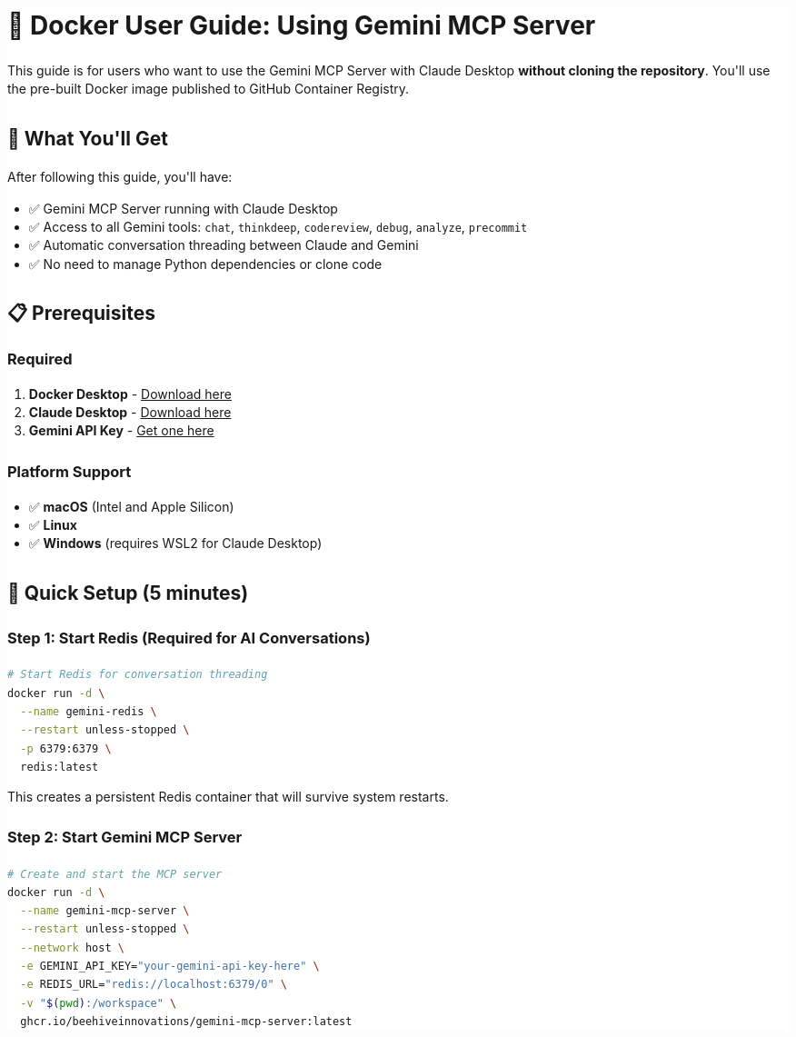# 🐳 Docker User Guide: Using Gemini MCP Server

This guide is for users who want to use the Gemini MCP Server with Claude Desktop **without cloning the repository**. You'll use the pre-built Docker image published to GitHub Container Registry.

## 🎯 What You'll Get

After following this guide, you'll have:
- ✅ Gemini MCP Server running with Claude Desktop
- ✅ Access to all Gemini tools: `chat`, `thinkdeep`, `codereview`, `debug`, `analyze`, `precommit`
- ✅ Automatic conversation threading between Claude and Gemini
- ✅ No need to manage Python dependencies or clone code

## 📋 Prerequisites

### Required
1. **Docker Desktop** - [Download here](https://www.docker.com/products/docker-desktop/)
2. **Claude Desktop** - [Download here](https://claude.ai/download)
3. **Gemini API Key** - [Get one here](https://makersuite.google.com/app/apikey)

### Platform Support
- ✅ **macOS** (Intel and Apple Silicon)
- ✅ **Linux** 
- ✅ **Windows** (requires WSL2 for Claude Desktop)

## 🚀 Quick Setup (5 minutes)

### Step 1: Start Redis (Required for AI Conversations)

```bash
# Start Redis for conversation threading
docker run -d \
  --name gemini-redis \
  --restart unless-stopped \
  -p 6379:6379 \
  redis:latest
```

This creates a persistent Redis container that will survive system restarts.

### Step 2: Start Gemini MCP Server

```bash
# Create and start the MCP server
docker run -d \
  --name gemini-mcp-server \
  --restart unless-stopped \
  --network host \
  -e GEMINI_API_KEY="your-gemini-api-key-here" \
  -e REDIS_URL="redis://localhost:6379/0" \
  -v "$(pwd):/workspace" \
  ghcr.io/beehiveinnovations/gemini-mcp-server:latest
```
